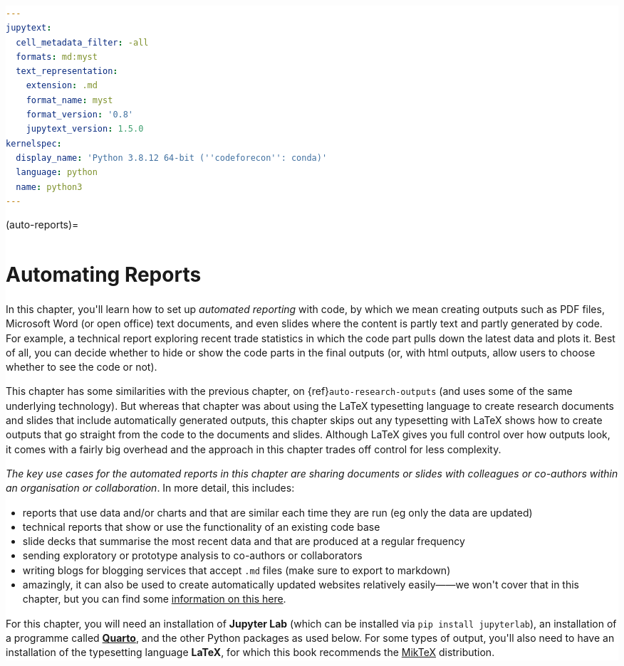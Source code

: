 ```yaml
---
jupytext:
  cell_metadata_filter: -all
  formats: md:myst
  text_representation:
    extension: .md
    format_name: myst
    format_version: '0.8'
    jupytext_version: 1.5.0
kernelspec:
  display_name: 'Python 3.8.12 64-bit (''codeforecon'': conda)'
  language: python
  name: python3
---
```

(auto-reports)=
# Automating Reports

In this chapter, you'll learn how to set up *automated reporting* with code, by which we mean creating outputs such as PDF files, Microsoft Word (or open office) text documents, and even slides where the content is partly text and partly generated by code. For example, a technical report exploring recent trade statistics in which the code part pulls down the latest data and plots it. Best of all, you can decide whether to hide or show the code parts in the final outputs (or, with html outputs, allow users to choose whether to see the code or not).

This chapter has some similarities with the previous chapter, on {ref}`auto-research-outputs` (and uses some of the same underlying technology). But whereas that chapter was about using the LaTeX typesetting language to create research documents and slides that include automatically generated outputs, this chapter skips out any typesetting with LaTeX shows how to create outputs that go straight from the code to the documents and slides. Although LaTeX gives you full control over how outputs look, it comes with a fairly big overhead and the approach in this chapter trades off control for less complexity.

*The key use cases for the automated reports in this chapter are sharing documents or slides with colleagues or co-authors within an organisation or collaboration*. In more detail, this includes:

- reports that use data and/or charts and that are similar each time they are run (eg only the data are updated)
- technical reports that show or use the functionality of an existing code base
- slide decks that summarise the most recent data and that are produced at a regular frequency
- sending exploratory or prototype analysis to co-authors or collaborators
- writing blogs for blogging services that accept `.md` files (make sure to export to markdown)
- amazingly, it can also be used to create automatically updated websites relatively easily——we won't cover that in this chapter, but you can find some [information on this here](https://quarto.org/docs/websites/).

For this chapter, you will need an installation of **Jupyter Lab** (which can be installed via `pip install jupyterlab`), an installation of a programme called [**Quarto**](https://quarto.org/), and the other Python packages as used below. For some types of output, you'll also need to have an installation of the typesetting language **LaTeX**, for which this book recommends the [MikTeX](https://miktex.org/download) distribution.
